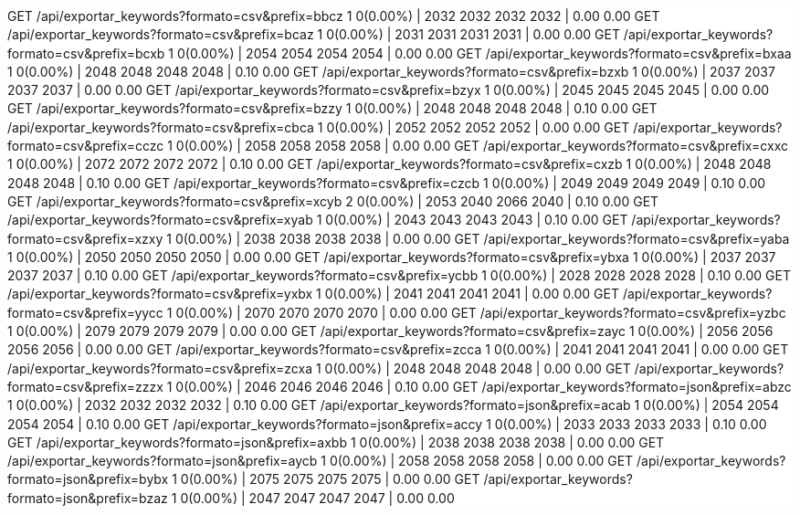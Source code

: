 GET      /api/exportar_keywords?formato=csv&prefix=bbcz                                     1     0(0.00%) |   2032    2032    2032   2032 |    0.00        0.00
GET      /api/exportar_keywords?formato=csv&prefix=bcaz                                     1     0(0.00%) |   2031    2031    2031   2031 |    0.00        0.00
GET      /api/exportar_keywords?formato=csv&prefix=bcxb                                     1     0(0.00%) |   2054    2054    2054   2054 |    0.00        0.00
GET      /api/exportar_keywords?formato=csv&prefix=bxaa                                     1     0(0.00%) |   2048    2048    2048   2048 |    0.10        0.00
GET      /api/exportar_keywords?formato=csv&prefix=bzxb                                     1     0(0.00%) |   2037    2037    2037   2037 |    0.00        0.00
GET      /api/exportar_keywords?formato=csv&prefix=bzyx                                     1     0(0.00%) |   2045    2045    2045   2045 |    0.00        0.00
GET      /api/exportar_keywords?formato=csv&prefix=bzzy                                     1     0(0.00%) |   2048    2048    2048   2048 |    0.10        0.00
GET      /api/exportar_keywords?formato=csv&prefix=cbca                                     1     0(0.00%) |   2052    2052    2052   2052 |    0.00        0.00
GET      /api/exportar_keywords?formato=csv&prefix=cczc                                     1     0(0.00%) |   2058    2058    2058   2058 |    0.00        0.00
GET      /api/exportar_keywords?formato=csv&prefix=cxxc                                     1     0(0.00%) |   2072    2072    2072   2072 |    0.10        0.00
GET      /api/exportar_keywords?formato=csv&prefix=cxzb                                     1     0(0.00%) |   2048    2048    2048   2048 |    0.10        0.00
GET      /api/exportar_keywords?formato=csv&prefix=czcb                                     1     0(0.00%) |   2049    2049    2049   2049 |    0.10        0.00
GET      /api/exportar_keywords?formato=csv&prefix=xcyb                                     2     0(0.00%) |   2053    2040    2066   2040 |    0.10        0.00
GET      /api/exportar_keywords?formato=csv&prefix=xyab                                     1     0(0.00%) |   2043    2043    2043   2043 |    0.10        0.00
GET      /api/exportar_keywords?formato=csv&prefix=xzxy                                     1     0(0.00%) |   2038    2038    2038   2038 |    0.00        0.00
GET      /api/exportar_keywords?formato=csv&prefix=yaba                                     1     0(0.00%) |   2050    2050    2050   2050 |    0.00        0.00
GET      /api/exportar_keywords?formato=csv&prefix=ybxa                                     1     0(0.00%) |   2037    2037    2037   2037 |    0.10        0.00
GET      /api/exportar_keywords?formato=csv&prefix=ycbb                                     1     0(0.00%) |   2028    2028    2028   2028 |    0.10        0.00
GET      /api/exportar_keywords?formato=csv&prefix=yxbx                                     1     0(0.00%) |   2041    2041    2041   2041 |    0.00        0.00
GET      /api/exportar_keywords?formato=csv&prefix=yycc                                     1     0(0.00%) |   2070    2070    2070   2070 |    0.00        0.00
GET      /api/exportar_keywords?formato=csv&prefix=yzbc                                     1     0(0.00%) |   2079    2079    2079   2079 |    0.00        0.00
GET      /api/exportar_keywords?formato=csv&prefix=zayc                                     1     0(0.00%) |   2056    2056    2056   2056 |    0.00        0.00
GET      /api/exportar_keywords?formato=csv&prefix=zcca                                     1     0(0.00%) |   2041    2041    2041   2041 |    0.00        0.00
GET      /api/exportar_keywords?formato=csv&prefix=zcxa                                     1     0(0.00%) |   2048    2048    2048   2048 |    0.00        0.00
GET      /api/exportar_keywords?formato=csv&prefix=zzzx                                     1     0(0.00%) |   2046    2046    2046   2046 |    0.10        0.00
GET      /api/exportar_keywords?formato=json&prefix=abzc                                    1     0(0.00%) |   2032    2032    2032   2032 |    0.10        0.00
GET      /api/exportar_keywords?formato=json&prefix=acab                                    1     0(0.00%) |   2054    2054    2054   2054 |    0.10        0.00
GET      /api/exportar_keywords?formato=json&prefix=accy                                    1     0(0.00%) |   2033    2033    2033   2033 |    0.10        0.00
GET      /api/exportar_keywords?formato=json&prefix=axbb                                    1     0(0.00%) |   2038    2038    2038   2038 |    0.00        0.00
GET      /api/exportar_keywords?formato=json&prefix=aycb                                    1     0(0.00%) |   2058    2058    2058   2058 |    0.00        0.00
GET      /api/exportar_keywords?formato=json&prefix=bybx                                    1     0(0.00%) |   2075    2075    2075   2075 |    0.00        0.00
GET      /api/exportar_keywords?formato=json&prefix=bzaz                                    1     0(0.00%) |   2047    2047    2047   2047 |    0.00        0.00